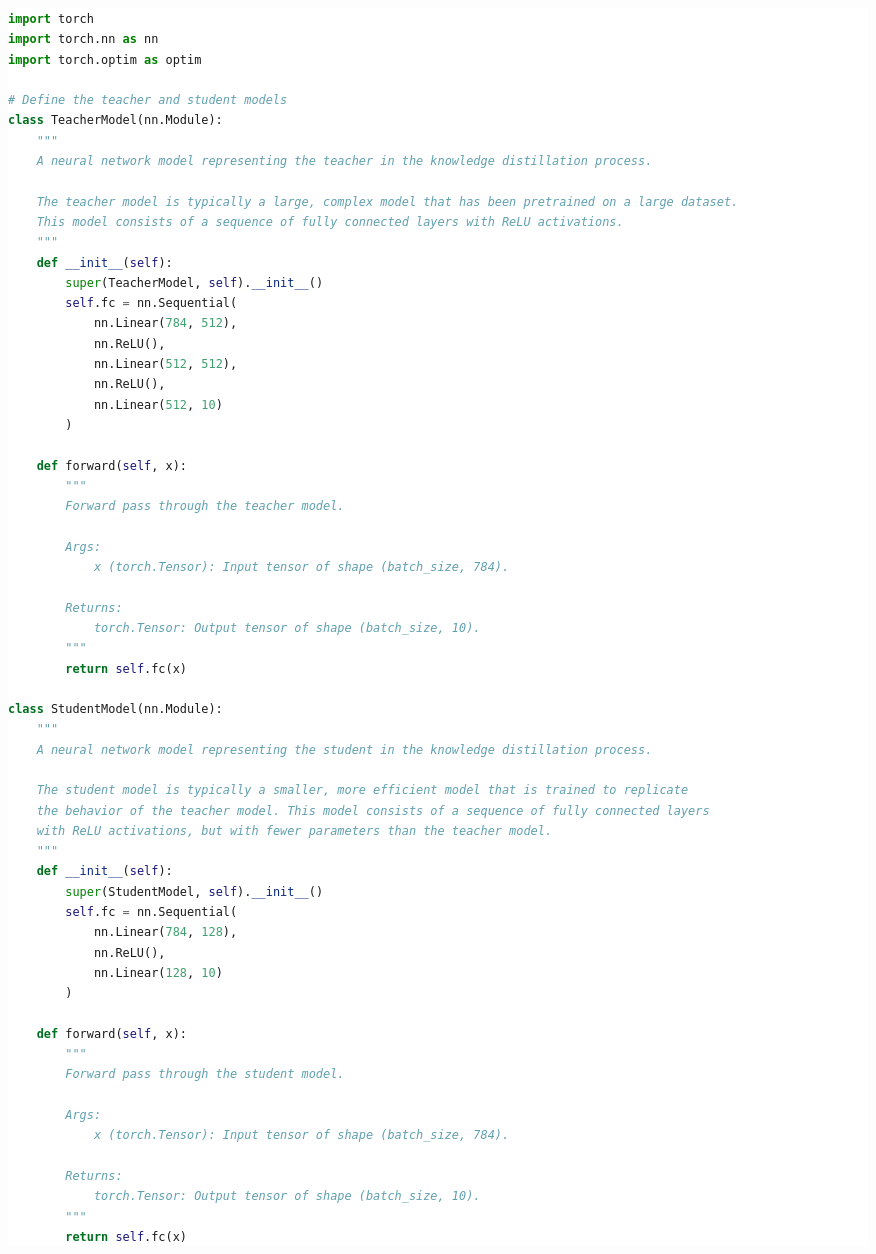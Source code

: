 ```python
import torch
import torch.nn as nn
import torch.optim as optim

# Define the teacher and student models
class TeacherModel(nn.Module):
    """
    A neural network model representing the teacher in the knowledge distillation process.
    
    The teacher model is typically a large, complex model that has been pretrained on a large dataset.
    This model consists of a sequence of fully connected layers with ReLU activations.
    """
    def __init__(self):
        super(TeacherModel, self).__init__()
        self.fc = nn.Sequential(
            nn.Linear(784, 512),
            nn.ReLU(),
            nn.Linear(512, 512),
            nn.ReLU(),
            nn.Linear(512, 10)
        )

    def forward(self, x):
        """
        Forward pass through the teacher model.
        
        Args:
            x (torch.Tensor): Input tensor of shape (batch_size, 784).
        
        Returns:
            torch.Tensor: Output tensor of shape (batch_size, 10).
        """
        return self.fc(x)

class StudentModel(nn.Module):
    """
    A neural network model representing the student in the knowledge distillation process.
    
    The student model is typically a smaller, more efficient model that is trained to replicate
    the behavior of the teacher model. This model consists of a sequence of fully connected layers
    with ReLU activations, but with fewer parameters than the teacher model.
    """
    def __init__(self):
        super(StudentModel, self).__init__()
        self.fc = nn.Sequential(
            nn.Linear(784, 128),
            nn.ReLU(),
            nn.Linear(128, 10)
        )

    def forward(self, x):
        """
        Forward pass through the student model.
        
        Args:
            x (torch.Tensor): Input tensor of shape (batch_size, 784).
        
        Returns:
            torch.Tensor: Output tensor of shape (batch_size, 10).
        """
        return self.fc(x)

```